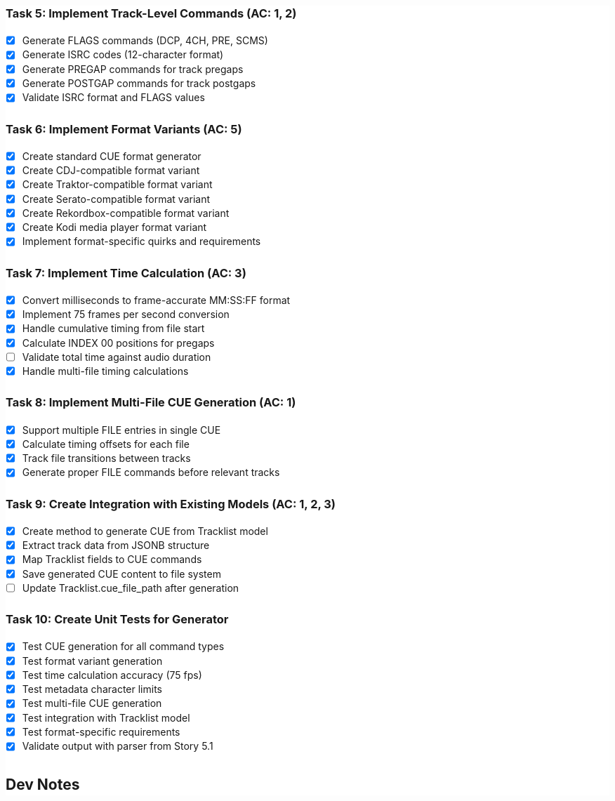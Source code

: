 ### Task 5: Implement Track-Level Commands (AC: 1, 2)
- [x] Generate FLAGS commands (DCP, 4CH, PRE, SCMS)
- [x] Generate ISRC codes (12-character format)
- [x] Generate PREGAP commands for track pregaps
- [x] Generate POSTGAP commands for track postgaps
- [x] Validate ISRC format and FLAGS values

### Task 6: Implement Format Variants (AC: 5)
- [x] Create standard CUE format generator
- [x] Create CDJ-compatible format variant
- [x] Create Traktor-compatible format variant
- [x] Create Serato-compatible format variant
- [x] Create Rekordbox-compatible format variant
- [x] Create Kodi media player format variant
- [x] Implement format-specific quirks and requirements

### Task 7: Implement Time Calculation (AC: 3)
- [x] Convert milliseconds to frame-accurate MM:SS:FF format
- [x] Implement 75 frames per second conversion
- [x] Handle cumulative timing from file start
- [x] Calculate INDEX 00 positions for pregaps
- [ ] Validate total time against audio duration
- [x] Handle multi-file timing calculations

### Task 8: Implement Multi-File CUE Generation (AC: 1)
- [x] Support multiple FILE entries in single CUE
- [x] Calculate timing offsets for each file
- [x] Track file transitions between tracks
- [x] Generate proper FILE commands before relevant tracks

### Task 9: Create Integration with Existing Models (AC: 1, 2, 3)
- [x] Create method to generate CUE from Tracklist model
- [x] Extract track data from JSONB structure
- [x] Map Tracklist fields to CUE commands
- [x] Save generated CUE content to file system
- [ ] Update Tracklist.cue_file_path after generation

### Task 10: Create Unit Tests for Generator
- [x] Test CUE generation for all command types
- [x] Test format variant generation
- [x] Test time calculation accuracy (75 fps)
- [x] Test metadata character limits
- [x] Test multi-file CUE generation
- [x] Test integration with Tracklist model
- [x] Test format-specific requirements
- [x] Validate output with parser from Story 5.1

## Dev Notes
